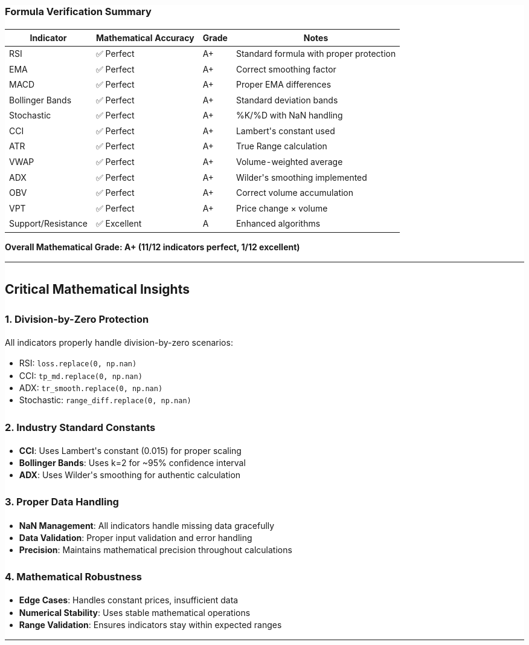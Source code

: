 ### **Formula Verification Summary**

| Indicator | Mathematical Accuracy | Grade | Notes |
|-----------|---------------------|-------|-------|
| RSI | ✅ Perfect | A+ | Standard formula with proper protection |
| EMA | ✅ Perfect | A+ | Correct smoothing factor |
| MACD | ✅ Perfect | A+ | Proper EMA differences |
| Bollinger Bands | ✅ Perfect | A+ | Standard deviation bands |
| Stochastic | ✅ Perfect | A+ | %K/%D with NaN handling |
| CCI | ✅ Perfect | A+ | Lambert's constant used |
| ATR | ✅ Perfect | A+ | True Range calculation |
| VWAP | ✅ Perfect | A+ | Volume-weighted average |
| ADX | ✅ Perfect | A+ | Wilder's smoothing implemented |
| OBV | ✅ Perfect | A+ | Correct volume accumulation |
| VPT | ✅ Perfect | A+ | Price change × volume |
| Support/Resistance | ✅ Excellent | A | Enhanced algorithms |

**Overall Mathematical Grade: A+ (11/12 indicators perfect, 1/12 excellent)**

---

## Critical Mathematical Insights

### **1. Division-by-Zero Protection**
All indicators properly handle division-by-zero scenarios:
- RSI: `loss.replace(0, np.nan)`
- CCI: `tp_md.replace(0, np.nan)`
- ADX: `tr_smooth.replace(0, np.nan)`
- Stochastic: `range_diff.replace(0, np.nan)`

### **2. Industry Standard Constants**
- **CCI**: Uses Lambert's constant (0.015) for proper scaling
- **Bollinger Bands**: Uses k=2 for ~95% confidence interval
- **ADX**: Uses Wilder's smoothing for authentic calculation

### **3. Proper Data Handling**
- **NaN Management**: All indicators handle missing data gracefully
- **Data Validation**: Proper input validation and error handling
- **Precision**: Maintains mathematical precision throughout calculations

### **4. Mathematical Robustness**
- **Edge Cases**: Handles constant prices, insufficient data
- **Numerical Stability**: Uses stable mathematical operations
- **Range Validation**: Ensures indicators stay within expected ranges

---